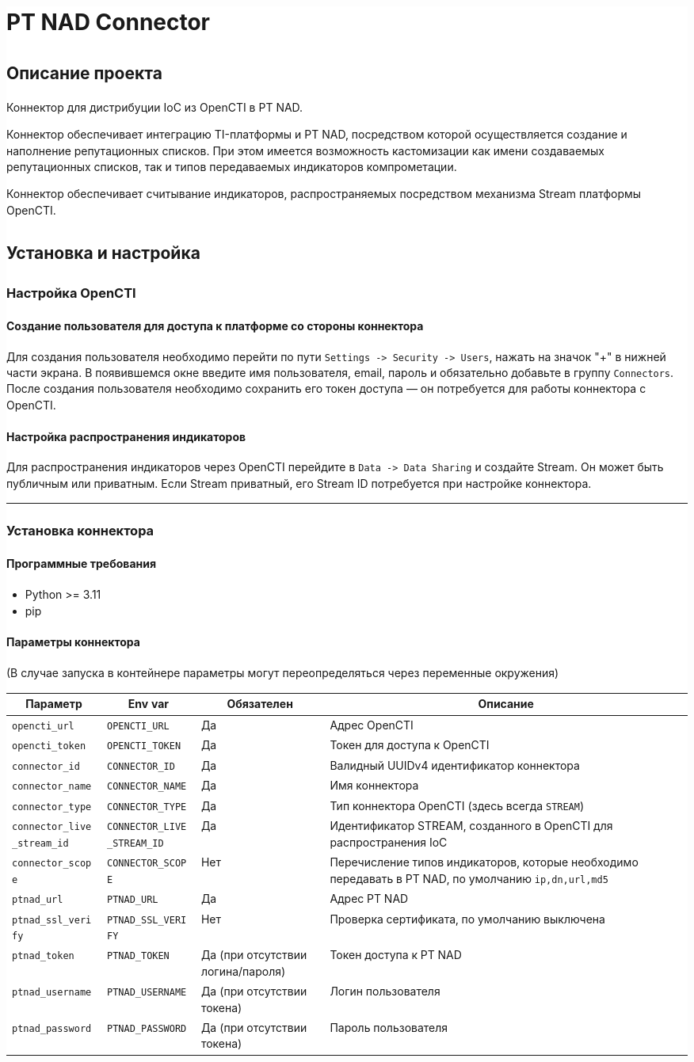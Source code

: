 # PT NAD Connector

## Описание проекта
Коннектор для дистрибуции IoC из OpenCTI в PT NAD.

Коннектор обеспечивает интеграцию TI-платформы и PT NAD, посредством которой осуществляется создание и наполнение репутационных списков. При этом имеется возможность кастомизации как имени создаваемых репутационных списков, так и типов передаваемых индикаторов компрометации.

Коннектор обеспечивает считывание индикаторов, распространяемых посредством механизма Stream платформы OpenCTI.

## Установка и настройка

### Настройка OpenCTI

#### Создание пользователя для доступа к платформе со стороны коннектора
Для создания пользователя необходимо перейти по пути `Settings -> Security -> Users`, нажать на значок "+" в нижней части экрана. В появившемся окне введите имя пользователя, email, пароль и обязательно добавьте в группу `Connectors`. После создания пользователя необходимо сохранить его токен доступа — он потребуется для работы коннектора с OpenCTI.

#### Настройка распространения индикаторов
Для распространения индикаторов через OpenCTI перейдите в `Data -> Data Sharing` и создайте Stream. Он может быть публичным или приватным. Если Stream приватный, его Stream ID потребуется при настройке коннектора.

---
### Установка коннектора

#### Программные требования
- Python >= 3.11
- pip

#### Параметры коннектора
(В случае запуска в контейнере параметры могут переопределяться через переменные окружения)

| Параметр | Env var | Обязателен | Описание |
|----------|---------|------------|----------|
| `opencti_url` | `OPENCTI_URL` | Да | Адрес OpenCTI |
| `opencti_token` | `OPENCTI_TOKEN` | Да | Токен для доступа к OpenCTI |
| `connector_id` | `CONNECTOR_ID` | Да | Валидный UUIDv4 идентификатор коннектора |
| `connector_name` | `CONNECTOR_NAME` | Да | Имя коннектора |
| `connector_type` | `CONNECTOR_TYPE` | Да | Тип коннектора OpenCTI (здесь всегда `STREAM`) |
| `connector_live_stream_id` | `CONNECTOR_LIVE_STREAM_ID` | Да | Идентификатор STREAM, созданного в OpenCTI для распространения IoC |
| `connector_scope` | `CONNECTOR_SCOPE` | Нет | Перечисление типов индикаторов, которые необходимо передавать в PT NAD, по умолчанию `ip,dn,url,md5` |
| `ptnad_url` | `PTNAD_URL` | Да | Адрес PT NAD |
| `ptnad_ssl_verify` | `PTNAD_SSL_VERIFY` | Нет | Проверка сертификата, по умолчанию выключена |
| `ptnad_token` | `PTNAD_TOKEN` | Да (при отсутствии логина/пароля) | Токен доступа к PT NAD |
| `ptnad_username` | `PTNAD_USERNAME` | Да (при отсутствии токена) | Логин пользователя |
| `ptnad_password` | `PTNAD_PASSWORD` | Да (при отсутствии токена) | Пароль пользователя |